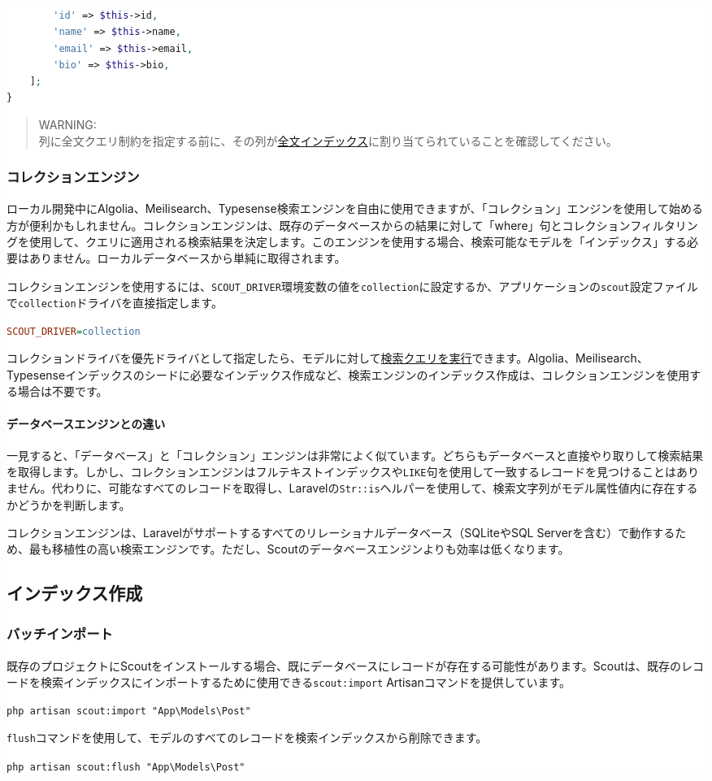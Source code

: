 ```php
        'id' => $this->id,
        'name' => $this->name,
        'email' => $this->email,
        'bio' => $this->bio,
    ];
}
```

> WARNING:  
> 列に全文クエリ制約を指定する前に、その列が[全文インデックス](migrations.md#available-index-types)に割り当てられていることを確認してください。

<a name="collection-engine"></a>
### コレクションエンジン

ローカル開発中にAlgolia、Meilisearch、Typesense検索エンジンを自由に使用できますが、「コレクション」エンジンを使用して始める方が便利かもしれません。コレクションエンジンは、既存のデータベースからの結果に対して「where」句とコレクションフィルタリングを使用して、クエリに適用される検索結果を決定します。このエンジンを使用する場合、検索可能なモデルを「インデックス」する必要はありません。ローカルデータベースから単純に取得されます。

コレクションエンジンを使用するには、`SCOUT_DRIVER`環境変数の値を`collection`に設定するか、アプリケーションの`scout`設定ファイルで`collection`ドライバを直接指定します。

```ini
SCOUT_DRIVER=collection
```

コレクションドライバを優先ドライバとして指定したら、モデルに対して[検索クエリを実行](#searching)できます。Algolia、Meilisearch、Typesenseインデックスのシードに必要なインデックス作成など、検索エンジンのインデックス作成は、コレクションエンジンを使用する場合は不要です。

#### データベースエンジンとの違い

一見すると、「データベース」と「コレクション」エンジンは非常によく似ています。どちらもデータベースと直接やり取りして検索結果を取得します。しかし、コレクションエンジンはフルテキストインデックスや`LIKE`句を使用して一致するレコードを見つけることはありません。代わりに、可能なすべてのレコードを取得し、Laravelの`Str::is`ヘルパーを使用して、検索文字列がモデル属性値内に存在するかどうかを判断します。

コレクションエンジンは、Laravelがサポートするすべてのリレーショナルデータベース（SQLiteやSQL Serverを含む）で動作するため、最も移植性の高い検索エンジンです。ただし、Scoutのデータベースエンジンよりも効率は低くなります。

<a name="indexing"></a>
## インデックス作成

<a name="batch-import"></a>
### バッチインポート

既存のプロジェクトにScoutをインストールする場合、既にデータベースにレコードが存在する可能性があります。Scoutは、既存のレコードを検索インデックスにインポートするために使用できる`scout:import` Artisanコマンドを提供しています。

```shell
php artisan scout:import "App\Models\Post"
```

`flush`コマンドを使用して、モデルのすべてのレコードを検索インデックスから削除できます。

```shell
php artisan scout:flush "App\Models\Post"
```
